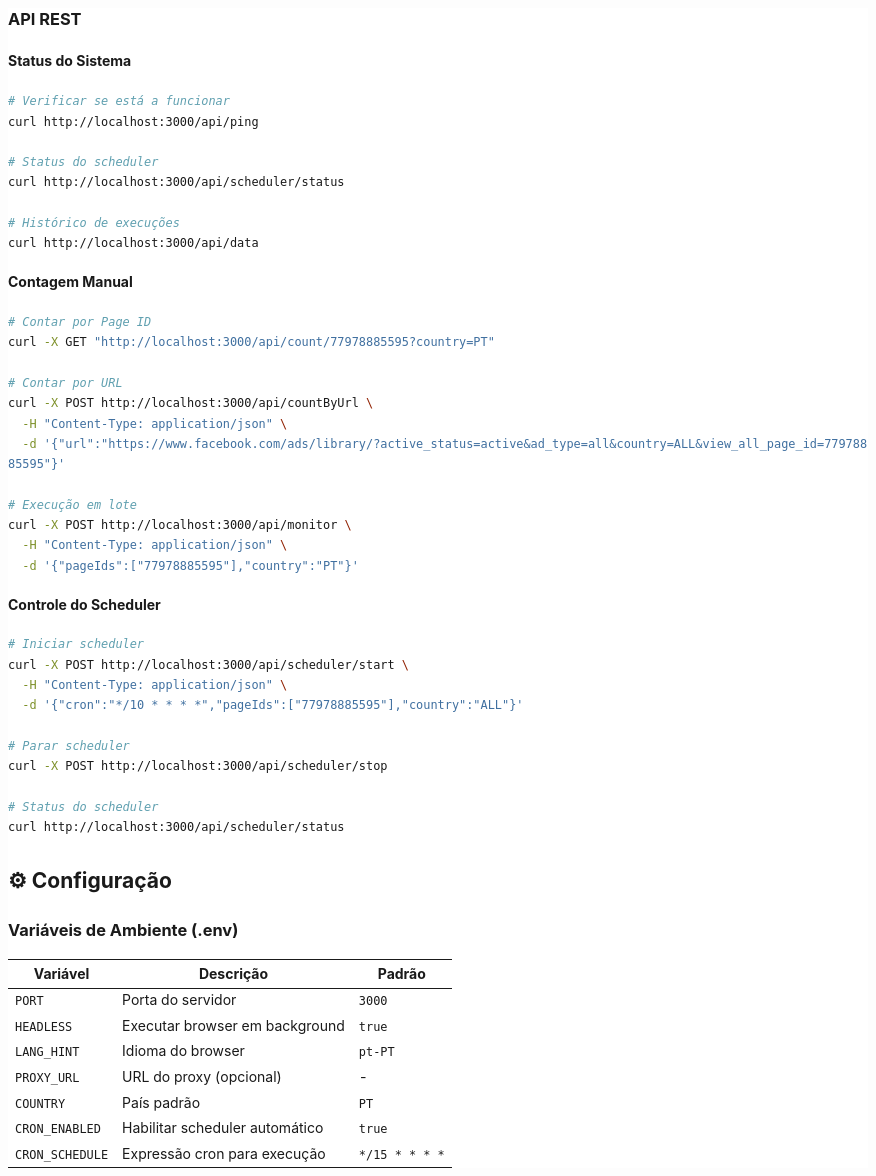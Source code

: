 ### API REST

#### Status do Sistema
```bash
# Verificar se está a funcionar
curl http://localhost:3000/api/ping

# Status do scheduler
curl http://localhost:3000/api/scheduler/status

# Histórico de execuções
curl http://localhost:3000/api/data
```

#### Contagem Manual
```bash
# Contar por Page ID
curl -X GET "http://localhost:3000/api/count/77978885595?country=PT"

# Contar por URL
curl -X POST http://localhost:3000/api/countByUrl \
  -H "Content-Type: application/json" \
  -d '{"url":"https://www.facebook.com/ads/library/?active_status=active&ad_type=all&country=ALL&view_all_page_id=77978885595"}'

# Execução em lote
curl -X POST http://localhost:3000/api/monitor \
  -H "Content-Type: application/json" \
  -d '{"pageIds":["77978885595"],"country":"PT"}'
```

#### Controle do Scheduler
```bash
# Iniciar scheduler
curl -X POST http://localhost:3000/api/scheduler/start \
  -H "Content-Type: application/json" \
  -d '{"cron":"*/10 * * * *","pageIds":["77978885595"],"country":"ALL"}'

# Parar scheduler
curl -X POST http://localhost:3000/api/scheduler/stop

# Status do scheduler
curl http://localhost:3000/api/scheduler/status
```

## ⚙️ Configuração

### Variáveis de Ambiente (.env)

| Variável | Descrição | Padrão |
|----------|-----------|---------|
| `PORT` | Porta do servidor | `3000` |
| `HEADLESS` | Executar browser em background | `true` |
| `LANG_HINT` | Idioma do browser | `pt-PT` |
| `PROXY_URL` | URL do proxy (opcional) | - |
| `COUNTRY` | País padrão | `PT` |
| `CRON_ENABLED` | Habilitar scheduler automático | `true` |
| `CRON_SCHEDULE` | Expressão cron para execução | `*/15 * * * *` |